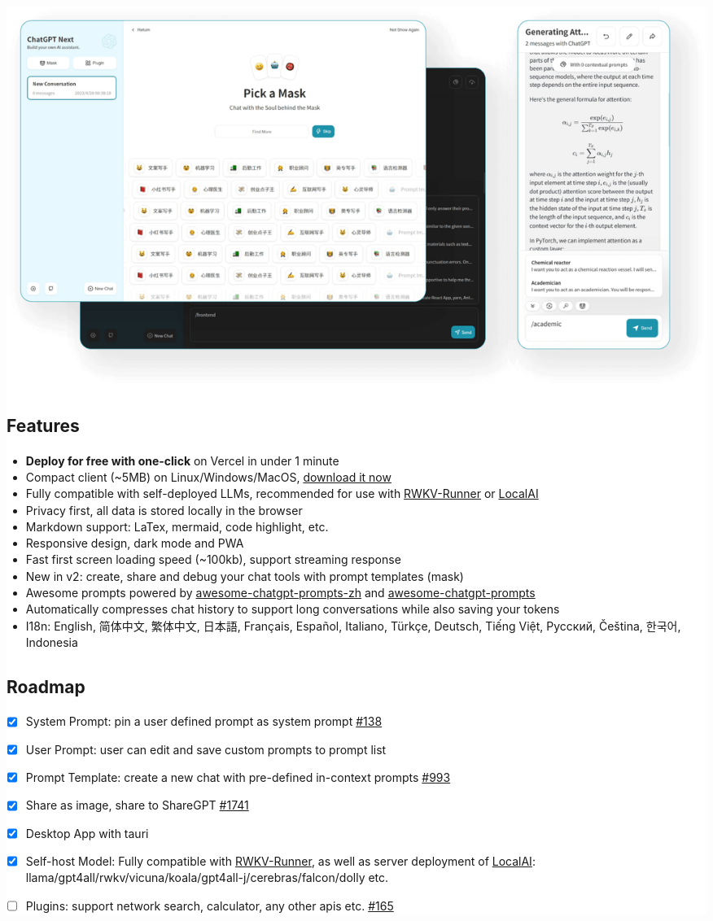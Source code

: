 ![cover](./docs/images/cover.png)

</div>

## Features

- **Deploy for free with one-click** on Vercel in under 1 minute
- Compact client (~5MB) on Linux/Windows/MacOS, [download it now](https://github.com/Yidadaa/ChatGPT-Next-Web/releases)
- Fully compatible with self-deployed LLMs, recommended for use with [RWKV-Runner](https://github.com/josStorer/RWKV-Runner) or [LocalAI](https://github.com/go-skynet/LocalAI)
- Privacy first, all data is stored locally in the browser
- Markdown support: LaTex, mermaid, code highlight, etc.
- Responsive design, dark mode and PWA
- Fast first screen loading speed (~100kb), support streaming response
- New in v2: create, share and debug your chat tools with prompt templates (mask)
- Awesome prompts powered by [awesome-chatgpt-prompts-zh](https://github.com/PlexPt/awesome-chatgpt-prompts-zh) and [awesome-chatgpt-prompts](https://github.com/f/awesome-chatgpt-prompts)
- Automatically compresses chat history to support long conversations while also saving your tokens
- I18n: English, 简体中文, 繁体中文, 日本語, Français, Español, Italiano, Türkçe, Deutsch, Tiếng Việt, Русский, Čeština, 한국어, Indonesia

## Roadmap

- [x] System Prompt: pin a user defined prompt as system prompt [#138](https://github.com/Yidadaa/ChatGPT-Next-Web/issues/138)
- [x] User Prompt: user can edit and save custom prompts to prompt list
- [x] Prompt Template: create a new chat with pre-defined in-context prompts [#993](https://github.com/Yidadaa/ChatGPT-Next-Web/issues/993)
- [x] Share as image, share to ShareGPT [#1741](https://github.com/Yidadaa/ChatGPT-Next-Web/pull/1741)
- [x] Desktop App with tauri
- [x] Self-host Model: Fully compatible with [RWKV-Runner](https://github.com/josStorer/RWKV-Runner), as well as server deployment of [LocalAI](https://github.com/go-skynet/LocalAI): llama/gpt4all/rwkv/vicuna/koala/gpt4all-j/cerebras/falcon/dolly etc.
- [ ] Plugins: support network search, calculator, any other apis etc. [#165](https://github.com/Yidadaa/ChatGPT-Next-Web/issues/165)


[web-url]: https://chatgpt.nextweb.fun
[download-url]: https://github.com/Yidadaa/ChatGPT-Next-Web/releases
[Web-image]: https://img.shields.io/badge/Web-PWA-orange?logo=microsoftedge
[Windows-image]: https://img.shields.io/badge/-Windows-blue?logo=windows
[MacOS-image]: https://img.shields.io/badge/-MacOS-black?logo=apple
[Linux-image]: https://img.shields.io/badge/-Linux-333?logo=ubuntu